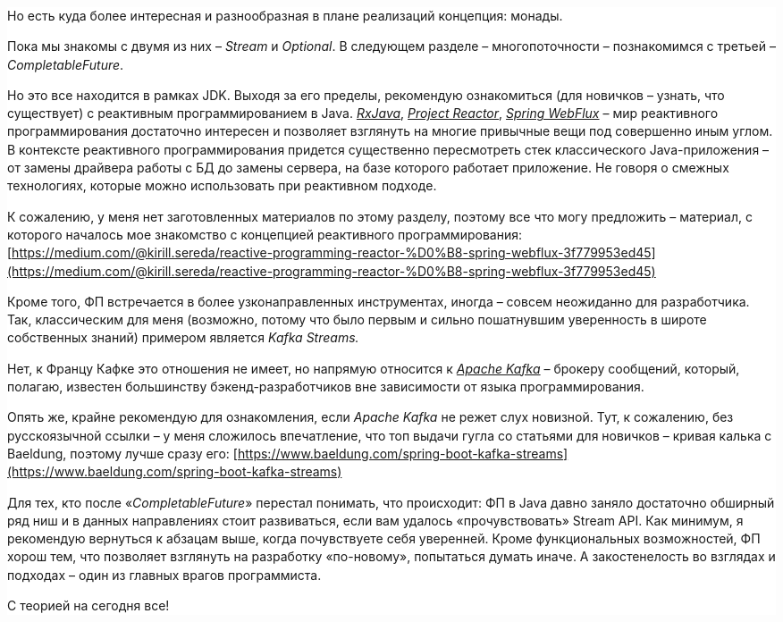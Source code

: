 Но есть куда более интересная и разнообразная в плане реализаций концепция: монады.

Пока мы знакомы с двумя из них – _Stream_ и _Optional_. В следующем разделе – многопоточности – познакомимся с третьей – _CompletableFuture_.

  

Но это все находится в рамках JDK. Выходя за его пределы, рекомендую ознакомиться (для новичков – узнать, что существует) с реактивным программированием в Java. [_RxJava_](https://github.com/ReactiveX/RxJava), [_Project Reactor_](https://projectreactor.io/), [_Spring WebFlux_](https://docs.spring.io/spring-framework/docs/current/reference/html/web-reactive.html) – мир реактивного программирования достаточно интересен и позволяет взглянуть на многие привычные вещи под совершенно иным углом. В контексте реактивного программирования придется существенно пересмотреть стек классического Java-приложения – от замены драйвера работы с БД до замены сервера, на базе которого работает приложение. Не говоря о смежных технологиях, которые можно использовать при реактивном подходе.

К сожалению, у меня нет заготовленных материалов по этому разделу, поэтому все что могу предложить – материал, с которого началось мое знакомство с концепцией реактивного программирования: [https://medium.com/@kirill.sereda/reactive-programming-reactor-%D0%B8-spring-webflux-3f779953ed45](https://medium.com/@kirill.sereda/reactive-programming-reactor-%D0%B8-spring-webflux-3f779953ed45)

  

Кроме того, ФП встречается в более узконаправленных инструментах, иногда – совсем неожиданно для разработчика. Так, классическим для меня (возможно, потому что было первым и сильно пошатнувшим уверенность в широте собственных знаний) примером является _Kafka Streams._

Нет, к Францу Кафке это отношения не имеет, но напрямую относится к [_Apache Kafka_](https://kafka.apache.org/) – брокеру сообщений, который, полагаю, известен большинству бэкенд-разработчиков вне зависимости от языка программирования.

Опять же, крайне рекомендую для ознакомления, если _Apache Kafka_ не режет слух новизной. Тут, к сожалению, без русскоязычной ссылки – у меня сложилось впечатление, что топ выдачи гугла со статьями для новичков – кривая калька с Baeldung, поэтому лучше сразу его: [https://www.baeldung.com/spring-boot-kafka-streams](https://www.baeldung.com/spring-boot-kafka-streams)

Для тех, кто после «_CompletableFuture_» перестал понимать, что происходит: ФП в Java давно заняло достаточно обширный ряд ниш и в данных направлениях стоит развиваться, если вам удалось «прочувствовать» Stream API. Как минимум, я рекомендую вернуться к абзацам выше, когда почувствуете себя уверенней. Кроме функциональных возможностей, ФП хорош тем, что позволяет взглянуть на разработку «по-новому», попытаться думать иначе. А закостенелость во взглядах и подходах – один из главных врагов программиста.

С теорией на сегодня все!
